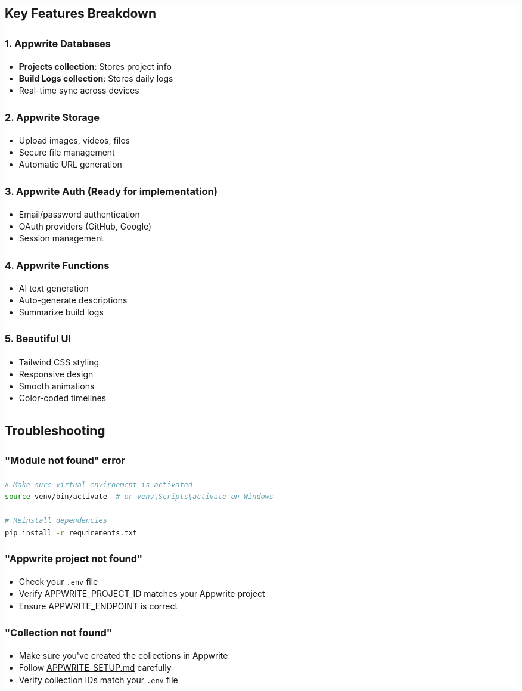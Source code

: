 ## Key Features Breakdown

### 1. Appwrite Databases
- **Projects collection**: Stores project info
- **Build Logs collection**: Stores daily logs
- Real-time sync across devices

### 2. Appwrite Storage
- Upload images, videos, files
- Secure file management
- Automatic URL generation

### 3. Appwrite Auth (Ready for implementation)
- Email/password authentication
- OAuth providers (GitHub, Google)
- Session management

### 4. Appwrite Functions
- AI text generation
- Auto-generate descriptions
- Summarize build logs

### 5. Beautiful UI
- Tailwind CSS styling
- Responsive design
- Smooth animations
- Color-coded timelines

## Troubleshooting

### "Module not found" error
```bash
# Make sure virtual environment is activated
source venv/bin/activate  # or venv\Scripts\activate on Windows

# Reinstall dependencies
pip install -r requirements.txt
```

### "Appwrite project not found"
- Check your `.env` file
- Verify APPWRITE_PROJECT_ID matches your Appwrite project
- Ensure APPWRITE_ENDPOINT is correct

### "Collection not found"
- Make sure you've created the collections in Appwrite
- Follow [APPWRITE_SETUP.md](APPWRITE_SETUP.md) carefully
- Verify collection IDs match your `.env` file
